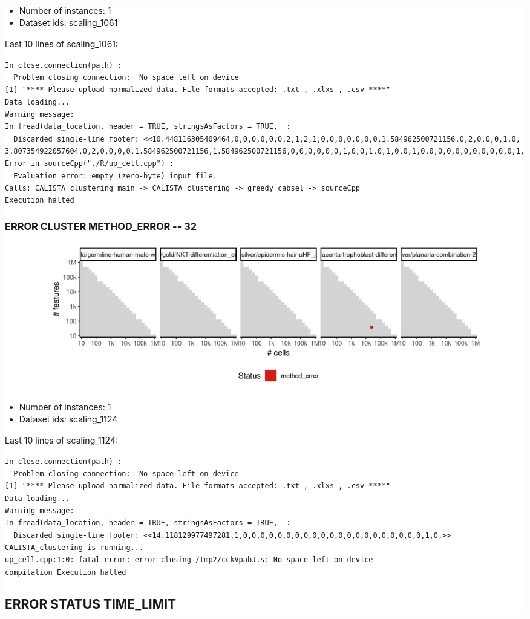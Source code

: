  * Number of instances: 1
 * Dataset ids: scaling_1061

Last 10 lines of scaling_1061:
```
In close.connection(path) :
  Problem closing connection:  No space left on device
[1] "**** Please upload normalized data. File formats accepted: .txt , .xlxs , .csv ****"
Data loading...
Warning message:
In fread(data_location, header = TRUE, stringsAsFactors = TRUE,  :
  Discarded single-line footer: <<10.448116305409464,0,0,0,0,0,0,2,1,2,1,0,0,0,0,0,0,0,1.584962500721156,0,2,0,0,0,1,0,3.807354922057604,0,2,0,0,0,0,1.584962500721156,1.584962500721156,0,0,0,0,0,0,1,0,0,1,0,1,0,0,1,0,0,0,0,0,0,0,0,0,0,0,1,Error in sourceCpp("./R/up_cell.cpp") : 
  Evaluation error: empty (zero-byte) input file.
Calls: CALISTA_clustering_main -> CALISTA_clustering -> greedy_cabsel -> sourceCpp
Execution halted
```

### ERROR CLUSTER METHOD_ERROR -- 32
![Cluster plot](error_class_plots/calista_method_error_32.png)

 * Number of instances: 1
 * Dataset ids: scaling_1124

Last 10 lines of scaling_1124:
```
In close.connection(path) :
  Problem closing connection:  No space left on device
[1] "**** Please upload normalized data. File formats accepted: .txt , .xlxs , .csv ****"
Data loading...
Warning message:
In fread(data_location, header = TRUE, stringsAsFactors = TRUE,  :
  Discarded single-line footer: <<14.118129977497281,1,0,0,0,0,0,0,0,0,0,0,0,0,0,0,0,0,0,0,0,0,0,1,0,>>
CALISTA_clustering is running...
up_cell.cpp:1:0: fatal error: error closing /tmp2/cckVpabJ.s: No space left on device
compilation Execution halted
```

## ERROR STATUS TIME_LIMIT
